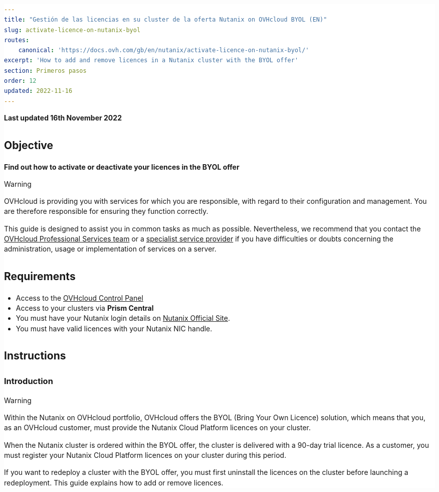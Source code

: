 ```yaml
---
title: "Gestión de las licencias en su cluster de la oferta Nutanix on OVHcloud BYOL (EN)"
slug: activate-licence-on-nutanix-byol
routes:
    canonical: 'https://docs.ovh.com/gb/en/nutanix/activate-licence-on-nutanix-byol/'
excerpt: 'How to add and remove licences in a Nutanix cluster with the BYOL offer'
section: Primeros pasos
order: 12
updated: 2022-11-16
---
```


**Last updated 16th November 2022**

## Objective

**Find out how to activate or deactivate your licences in the BYOL offer**

> [!warning]
> OVHcloud is providing you with services for which you are responsible, with regard to their configuration and management. You are therefore responsible for ensuring they function correctly.
>
> This guide is designed to assist you in common tasks as much as possible. Nevertheless, we recommend that you contact the [OVHcloud Professional Services team](https://www.ovhcloud.com/es/professional-services/) or a [specialist service provider](https://partner.ovhcloud.com/es/directory/) if you have difficulties or doubts concerning the administration, usage or implementation of services on a server.
>

## Requirements

- Access to the [OVHcloud Control Panel](https://ca.ovh.com/auth/?action=gotomanager&from=https://www.ovh.com/world/&ovhSubsidiary=ws)
- Access to your clusters via **Prism Central**
- You must have your Nutanix login details on [Nutanix Official Site](https://www.nutanix.com).
- You must have valid licences with your Nutanix NIC handle.

## Instructions

### Introduction

> [!warning]
>
> Within the Nutanix on OVHcloud portfolio, OVHcloud offers the BYOL (Bring Your Own Licence) solution, which means that you, as an OVHcloud customer, must provide the Nutanix Cloud Platform licences on your cluster.
>
> When the Nutanix cluster is ordered within the BYOL offer, the cluster is delivered with a 90-day trial licence. As a customer, you must register your Nutanix Cloud Platform licences on your cluster during this period.
>
> If you want to redeploy a cluster with the BYOL offer, you must first uninstall the licences on the cluster before launching a redeployment. This guide explains how to add or remove licences.
>
